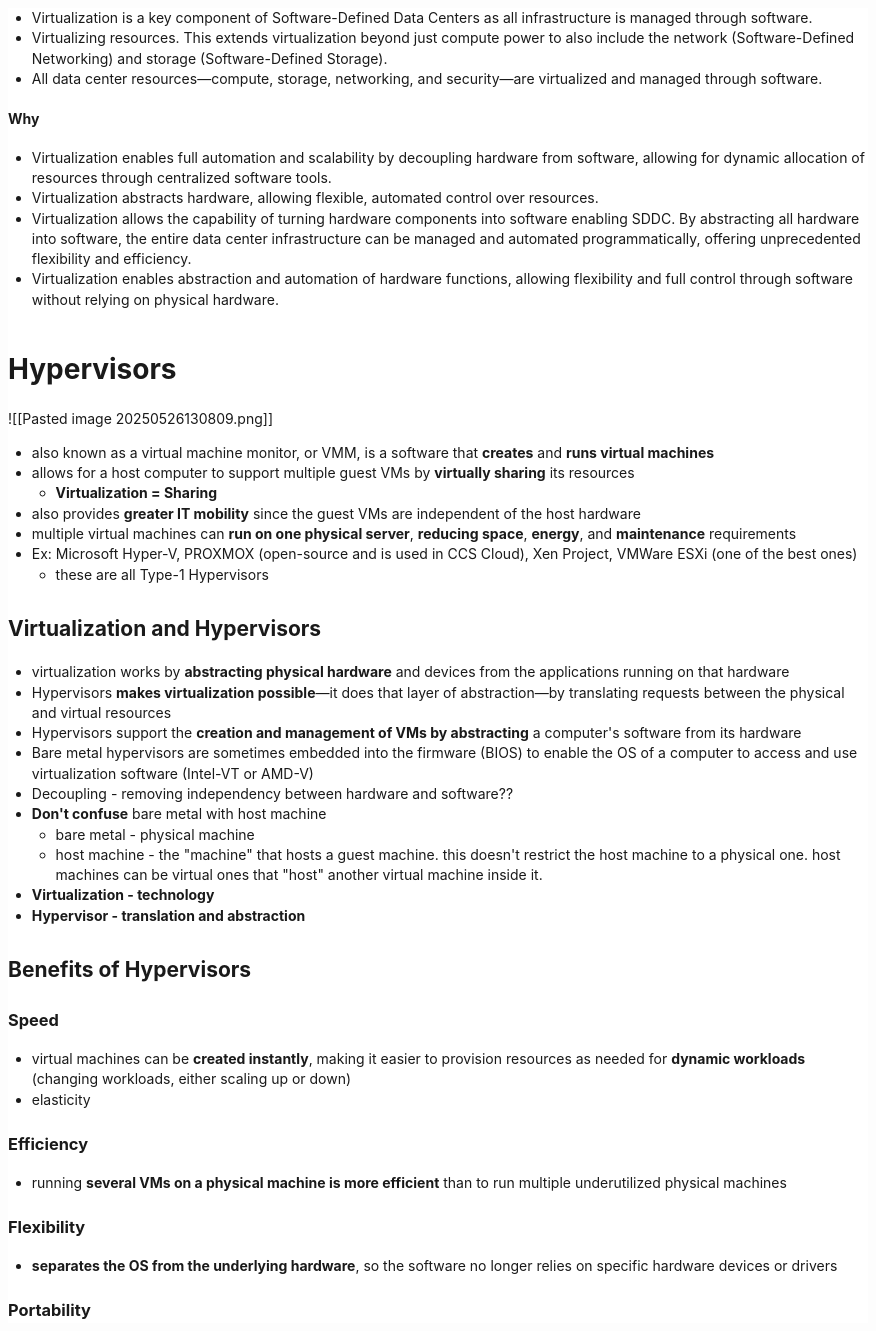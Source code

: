 - Virtualization is a key component of Software-Defined Data Centers as all infrastructure is managed through software.
- Virtualizing resources. This extends virtualization beyond just compute power to also include the network (Software-Defined Networking) and storage (Software-Defined Storage).
- All data center resources—compute, storage, networking, and security—are virtualized and managed through software.
#### Why
- Virtualization enables full automation and scalability by decoupling hardware from software, allowing for dynamic allocation of resources through centralized software tools.
- Virtualization abstracts hardware, allowing flexible, automated control over resources.
- Virtualization allows the capability of turning hardware components into software enabling SDDC. By abstracting all hardware into software, the entire data center infrastructure can be managed and automated programmatically, offering unprecedented flexibility and efficiency.
- Virtualization enables abstraction and automation of hardware functions, allowing flexibility and full control through software without relying on physical hardware.
# Hypervisors
![[Pasted image 20250526130809.png]]

- also known as a virtual machine monitor, or VMM, is a software that **creates** and **runs virtual machines**
- allows for a host computer to support multiple guest VMs by **virtually sharing** its resources
	- **Virtualization = Sharing**
- also provides **greater IT mobility** since the guest VMs are independent of the host hardware
- multiple virtual machines can **run on one physical server**, **reducing space**, **energy**, and **maintenance** requirements
- Ex: Microsoft Hyper-V, PROXMOX (open-source and is used in CCS Cloud), Xen Project, VMWare ESXi (one of the best ones)
	- these are all Type-1 Hypervisors 
## Virtualization and Hypervisors
- virtualization works by **abstracting physical hardware** and devices from the applications running on that hardware
- Hypervisors **makes virtualization possible**—it does that layer of abstraction—by translating requests between the physical and virtual resources
- Hypervisors support the **creation and management of VMs by abstracting** a computer's software from its hardware
- Bare metal hypervisors are sometimes embedded into the firmware (BIOS) to enable the OS of a computer to access and use virtualization software (Intel-VT or AMD-V)
- Decoupling - removing independency between hardware and software??
- **Don't confuse** bare metal with host machine
	- bare metal - physical machine
	- host machine - the "machine" that hosts a guest machine. this doesn't restrict the host machine to a physical one. host machines can be virtual ones that "host" another virtual machine inside it.
- **Virtualization - technology**
- **Hypervisor - translation and abstraction**

## Benefits of Hypervisors
### Speed
- virtual machines can be **created instantly**, making it easier to provision resources as needed for **dynamic workloads** (changing workloads, either scaling up or down)
- elasticity 
### Efficiency
- running **several VMs on a physical machine is more efficient** than to run multiple underutilized physical machines
### Flexibility
- **separates the OS from the underlying hardware**, so the software no longer relies on specific hardware devices or drivers
### Portability